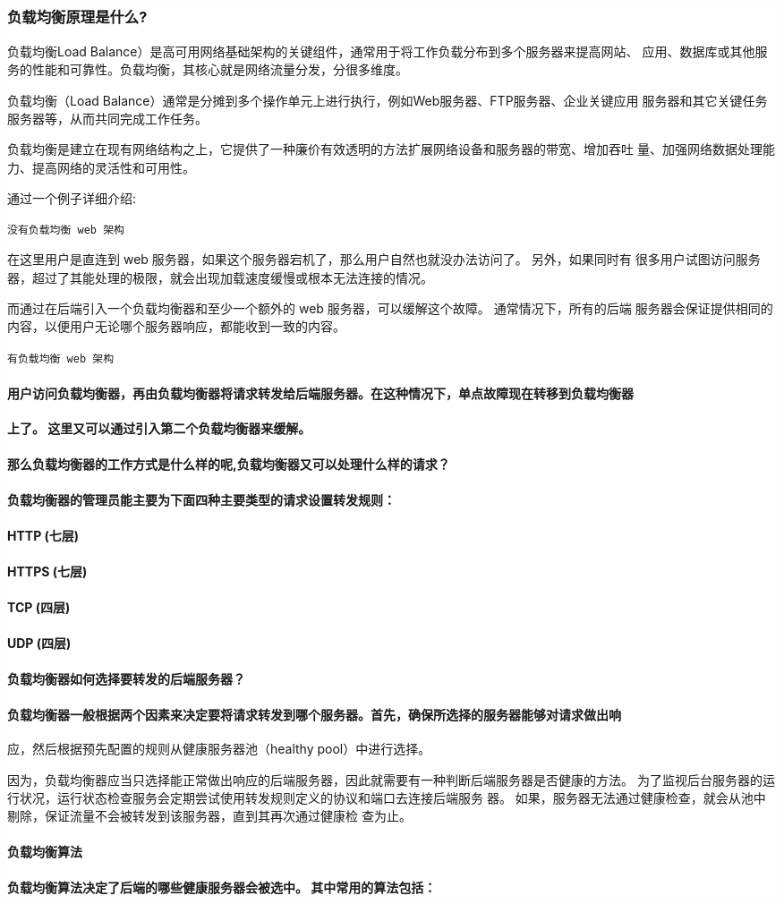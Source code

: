 ### 负载均衡原理是什么?

负载均衡Load Balance）是高可用网络基础架构的关键组件，通常用于将工作负载分布到多个服务器来提高网站、
应用、数据库或其他服务的性能和可靠性。负载均衡，其核心就是网络流量分发，分很多维度。

负载均衡（Load Balance）通常是分摊到多个操作单元上进行执行，例如Web服务器、FTP服务器、企业关键应用
服务器和其它关键任务服务器等，从而共同完成工作任务。

负载均衡是建立在现有网络结构之上，它提供了一种廉价有效透明的方法扩展网络设备和服务器的带宽、增加吞吐
量、加强网络数据处理能力、提高网络的灵活性和可用性。

通过一个例子详细介绍:

```
没有负载均衡 web 架构
```
在这里用户是直连到 web 服务器，如果这个服务器宕机了，那么用户自然也就没办法访问了。 另外，如果同时有
很多用户试图访问服务器，超过了其能处理的极限，就会出现加载速度缓慢或根本无法连接的情况。

而通过在后端引入一个负载均衡器和至少一个额外的 web 服务器，可以缓解这个故障。 通常情况下，所有的后端
服务器会保证提供相同的内容，以便用户无论哪个服务器响应，都能收到一致的内容。

```
有负载均衡 web 架构
```

#### 用户访问负载均衡器，再由负载均衡器将请求转发给后端服务器。在这种情况下，单点故障现在转移到负载均衡器

#### 上了。 这里又可以通过引入第二个负载均衡器来缓解。

#### 那么负载均衡器的工作方式是什么样的呢,负载均衡器又可以处理什么样的请求？

#### 负载均衡器的管理员能主要为下面四种主要类型的请求设置转发规则：

#### HTTP (七层)

#### HTTPS (七层)

#### TCP (四层)

#### UDP (四层)

#### 负载均衡器如何选择要转发的后端服务器？

#### 负载均衡器一般根据两个因素来决定要将请求转发到哪个服务器。首先，确保所选择的服务器能够对请求做出响

应，然后根据预先配置的规则从健康服务器池（healthy pool）中进行选择。

因为，负载均衡器应当只选择能正常做出响应的后端服务器，因此就需要有一种判断后端服务器是否健康的方法。
为了监视后台服务器的运行状况，运行状态检查服务会定期尝试使用转发规则定义的协议和端口去连接后端服务
器。 如果，服务器无法通过健康检查，就会从池中剔除，保证流量不会被转发到该服务器，直到其再次通过健康检
查为止。


#### 负载均衡算法

#### 负载均衡算法决定了后端的哪些健康服务器会被选中。 其中常用的算法包括：
